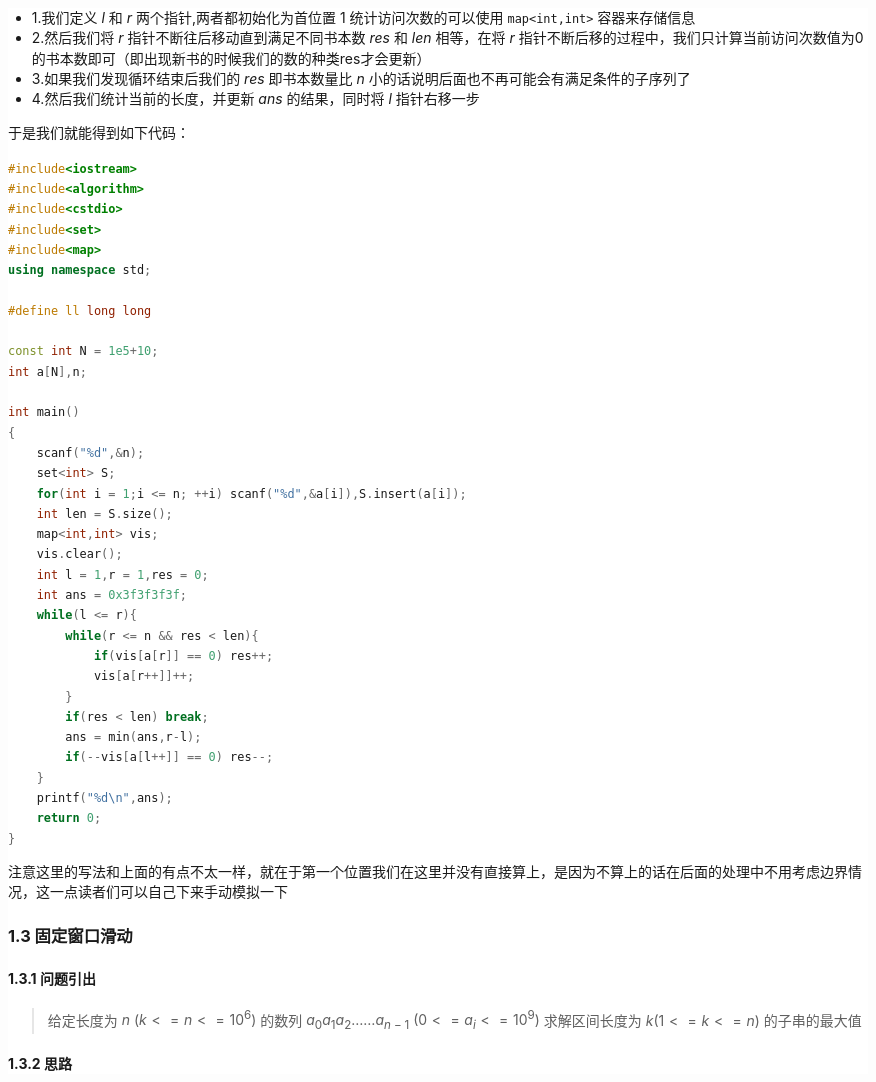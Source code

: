 - 1.我们定义 $l$ 和 $r$ 两个指针,两者都初始化为首位置 $1$ 统计访问次数的可以使用 `map<int,int>` 容器来存储信息
- 2.然后我们将 $r$ 指针不断往后移动直到满足不同书本数 $res$ 和 $len$ 相等，在将 $r$ 指针不断后移的过程中，我们只计算当前访问次数值为0的书本数即可（即出现新书的时候我们的数的种类res才会更新）
- 3.如果我们发现循环结束后我们的 $res$ 即书本数量比 $n$ 小的话说明后面也不再可能会有满足条件的子序列了
- 4.然后我们统计当前的长度，并更新 $ans$ 的结果，同时将 $l$ 指针右移一步

于是我们就能得到如下代码：
```cpp
#include<iostream>
#include<algorithm>
#include<cstdio>
#include<set>
#include<map>
using namespace std;

#define ll long long

const int N = 1e5+10;
int a[N],n;

int main()
{
	scanf("%d",&n);
	set<int> S;
	for(int i = 1;i <= n; ++i) scanf("%d",&a[i]),S.insert(a[i]);
	int len = S.size();
	map<int,int> vis;
	vis.clear();
	int l = 1,r = 1,res = 0;
	int ans = 0x3f3f3f3f;
	while(l <= r){
		while(r <= n && res < len){
			if(vis[a[r]] == 0) res++;
			vis[a[r++]]++;
		}
		if(res < len) break;
		ans = min(ans,r-l);
		if(--vis[a[l++]] == 0) res--;
	}
	printf("%d\n",ans);
	return 0;
}
```
注意这里的写法和上面的有点不太一样，就在于第一个位置我们在这里并没有直接算上，是因为不算上的话在后面的处理中不用考虑边界情况，这一点读者们可以自己下来手动模拟一下

### 1.3 固定窗口滑动

#### 1.3.1 问题引出

> 给定长度为 $n \ (k <= n <= 10^6)$ 的数列 $a_0 a_1 a_2 …… a_{n-1} \ (0 <= a_i <= 10^9)$ 求解区间长度为 $k (1<=k<=n)$ 的子串的最大值

#### 1.3.2 思路
